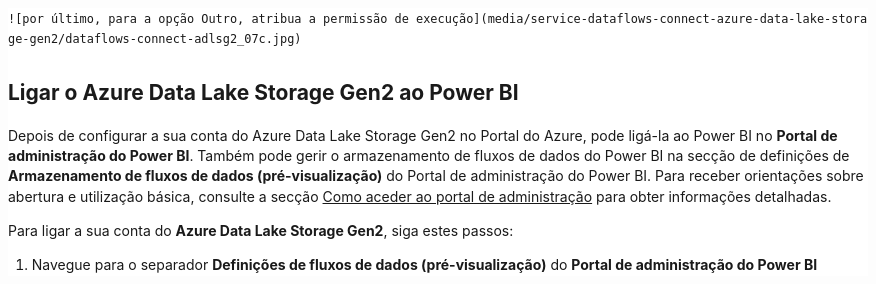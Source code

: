     ![por último, para a opção Outro, atribua a permissão de execução](media/service-dataflows-connect-azure-data-lake-storage-gen2/dataflows-connect-adlsg2_07c.jpg)

## <a name="connect-your-azure-data-lake-storage-gen2-to-power-bi"></a>Ligar o Azure Data Lake Storage Gen2 ao Power BI

Depois de configurar a sua conta do Azure Data Lake Storage Gen2 no Portal do Azure, pode ligá-la ao Power BI no **Portal de administração do Power BI**. Também pode gerir o armazenamento de fluxos de dados do Power BI na secção de definições de **Armazenamento de fluxos de dados (pré-visualização)** do Portal de administração do Power BI. Para receber orientações sobre abertura e utilização básica, consulte a secção [Como aceder ao portal de administração](service-admin-portal.md) para obter informações detalhadas.

Para ligar a sua conta do **Azure Data Lake Storage Gen2**, siga estes passos:

1. Navegue para o separador **Definições de fluxos de dados (pré-visualização)** do **Portal de administração do Power BI**
